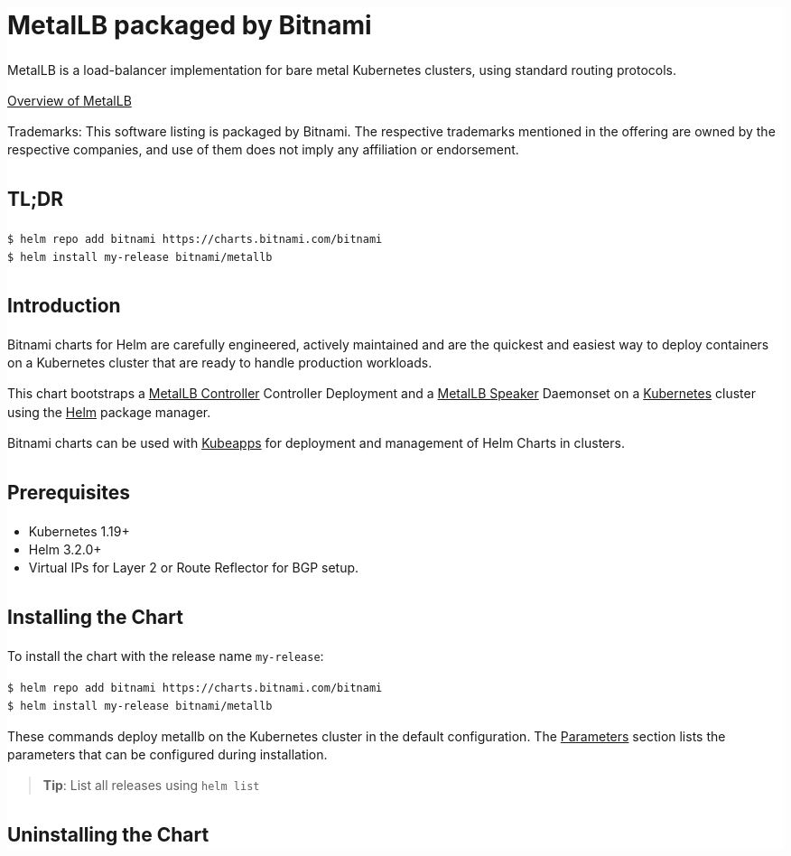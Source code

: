 

# MetalLB packaged by Bitnami

MetalLB is a load-balancer implementation for bare metal Kubernetes clusters, using standard routing protocols.

[Overview of MetalLB](https://metallb.universe.tf/)

Trademarks: This software listing is packaged by Bitnami. The respective trademarks mentioned in the offering are owned by the respective companies, and use of them does not imply any affiliation or endorsement.
                           
## TL;DR

```console
$ helm repo add bitnami https://charts.bitnami.com/bitnami
$ helm install my-release bitnami/metallb
```

## Introduction
Bitnami charts for Helm are carefully engineered, actively maintained and are the quickest and easiest way to deploy containers on a Kubernetes cluster that are ready to handle production workloads.

This chart bootstraps a [MetalLB Controller](https://metallb.universe.tf/community/) Controller Deployment and a [MetalLB Speaker](https://metallb.universe.tf/community/) Daemonset on a [Kubernetes](https://kubernetes.io) cluster using the [Helm](https://helm.sh) package manager.

Bitnami charts can be used with [Kubeapps](https://kubeapps.dev/) for deployment and management of Helm Charts in clusters.

## Prerequisites

- Kubernetes 1.19+
- Helm 3.2.0+
- Virtual IPs for Layer 2 or Route Reflector for BGP setup.

## Installing the Chart

To install the chart with the release name `my-release`:

```console
$ helm repo add bitnami https://charts.bitnami.com/bitnami
$ helm install my-release bitnami/metallb
```

These commands deploy metallb on the Kubernetes cluster in the default configuration. The [Parameters](#parameters) section lists the parameters that can be configured during installation.

> **Tip**: List all releases using `helm list`

## Uninstalling the Chart
